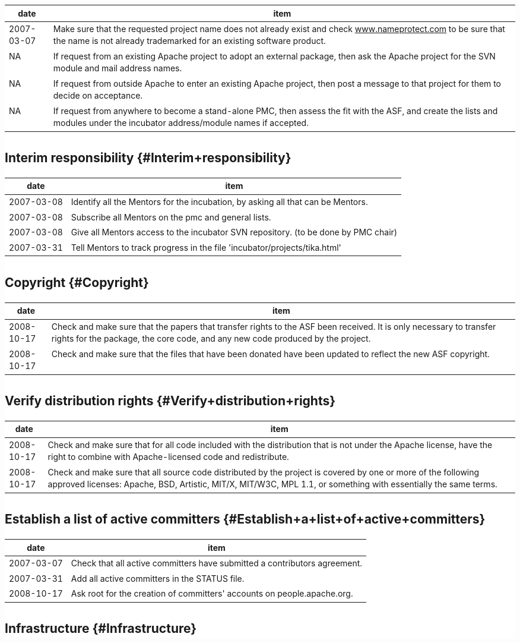 | date | item |
|------|------|
| 2007-03-07 | Make sure that the requested project name does not already exist and check www.nameprotect.com to be sure that the name is not already trademarked for an existing software product. |
| NA | If request from an existing Apache project to adopt an external package, then ask the Apache project for the SVN module and mail address names. |
| NA | If request from outside Apache to enter an existing Apache project, then post a message to that project for them to decide on acceptance. |
| NA | If request from anywhere to become a stand-alone PMC, then assess the fit with the ASF, and create the lists and modules under the incubator address/module names if accepted. |

## Interim responsibility {#Interim+responsibility}

| date | item |
|------|------|
| 2007-03-08 | Identify all the Mentors for the incubation, by asking all that can be Mentors. |
| 2007-03-08 | Subscribe all Mentors on the pmc and general lists. |
| 2007-03-08 | Give all Mentors access to the incubator SVN repository. (to be done by PMC chair) |
| 2007-03-31 | Tell Mentors to track progress in the file 'incubator/projects/tika.html' |

## Copyright {#Copyright}

| date | item |
|------|------|
| 2008-10-17 | Check and make sure that the papers that transfer rights to the ASF been received. It is only necessary to transfer rights for the package, the core code, and any new code produced by the project. |
| 2008-10-17 | Check and make sure that the files that have been donated have been updated to reflect the new ASF copyright. |

## Verify distribution rights {#Verify+distribution+rights}

| date | item |
|------|------|
| 2008-10-17 | Check and make sure that for all code included with the distribution that is not under the Apache license, have the right to combine with Apache-licensed code and redistribute. |
| 2008-10-17 | Check and make sure that all source code distributed by the project is covered by one or more of the following approved licenses: Apache, BSD, Artistic, MIT/X, MIT/W3C, MPL 1.1, or something with essentially the same terms. |

## Establish a list of active committers {#Establish+a+list+of+active+committers}

| date | item |
|------|------|
| 2007-03-07 | Check that all active committers have submitted a contributors agreement. |
| 2007-03-31 | Add all active committers in the STATUS file. |
| 2008-10-17 | Ask root for the creation of committers' accounts on people.apache.org. |

## Infrastructure {#Infrastructure}
